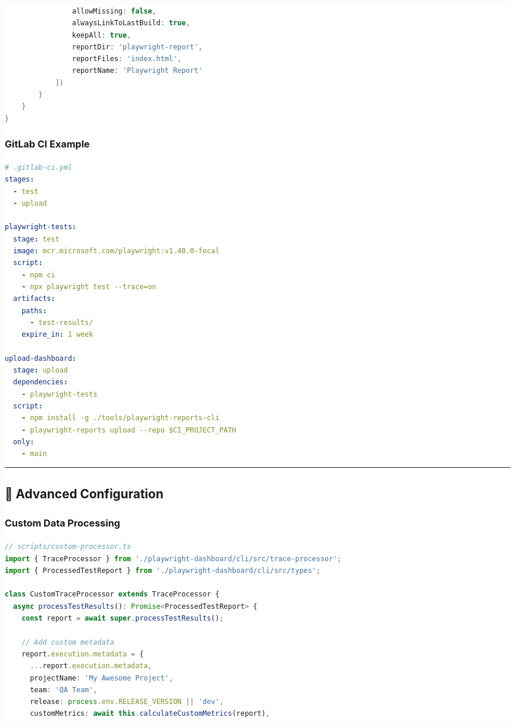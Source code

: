 ```groovy
                allowMissing: false,
                alwaysLinkToLastBuild: true,
                keepAll: true,
                reportDir: 'playwright-report',
                reportFiles: 'index.html',
                reportName: 'Playwright Report'
            ])
        }
    }
}
```

### GitLab CI Example

```yaml
# .gitlab-ci.yml
stages:
  - test
  - upload

playwright-tests:
  stage: test
  image: mcr.microsoft.com/playwright:v1.40.0-focal
  script:
    - npm ci
    - npx playwright test --trace=on
  artifacts:
    paths:
      - test-results/
    expire_in: 1 week

upload-dashboard:
  stage: upload
  dependencies:
    - playwright-tests
  script:
    - npm install -g ./tools/playwright-reports-cli
    - playwright-reports upload --repo $CI_PROJECT_PATH
  only:
    - main
```

---

## 🔧 Advanced Configuration

### Custom Data Processing

```typescript
// scripts/custom-processor.ts
import { TraceProcessor } from './playwright-dashboard/cli/src/trace-processor';
import { ProcessedTestReport } from './playwright-dashboard/cli/src/types';

class CustomTraceProcessor extends TraceProcessor {
  async processTestResults(): Promise<ProcessedTestReport> {
    const report = await super.processTestResults();
    
    // Add custom metadata
    report.execution.metadata = {
      ...report.execution.metadata,
      projectName: 'My Awesome Project',
      team: 'QA Team',
      release: process.env.RELEASE_VERSION || 'dev',
      customMetrics: await this.calculateCustomMetrics(report),
```